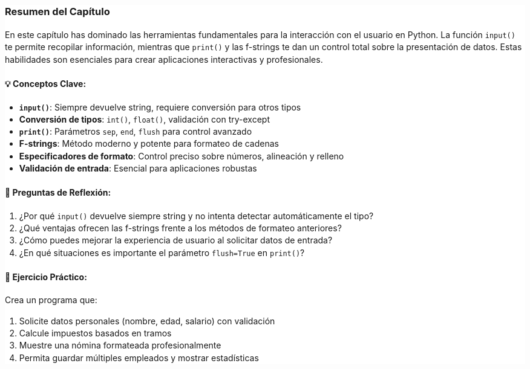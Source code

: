 ```python
```

### Resumen del Capítulo

En este capítulo has dominado las herramientas fundamentales para la interacción con el usuario en Python. La función `input()` te permite recopilar información, mientras que `print()` y las f-strings te dan un control total sobre la presentación de datos. Estas habilidades son esenciales para crear aplicaciones interactivas y profesionales.

#### 💡 Conceptos Clave:

* **`input()`**: Siempre devuelve string, requiere conversión para otros tipos
* **Conversión de tipos**: `int()`, `float()`, validación con try-except
* **`print()`**: Parámetros `sep`, `end`, `flush` para control avanzado
* **F-strings**: Método moderno y potente para formateo de cadenas
* **Especificadores de formato**: Control preciso sobre números, alineación y relleno
* **Validación de entrada**: Esencial para aplicaciones robustas

#### 🤔 Preguntas de Reflexión:

1. ¿Por qué `input()` devuelve siempre string y no intenta detectar automáticamente el tipo?
2. ¿Qué ventajas ofrecen las f-strings frente a los métodos de formateo anteriores?
3. ¿Cómo puedes mejorar la experiencia de usuario al solicitar datos de entrada?
4. ¿En qué situaciones es importante el parámetro `flush=True` en `print()`?

#### 🔧 Ejercicio Práctico:

Crea un programa que:

1. Solicite datos personales (nombre, edad, salario) con validación
2. Calcule impuestos basados en tramos
3. Muestre una nómina formateada profesionalmente
4. Permita guardar múltiples empleados y mostrar estadísticas
